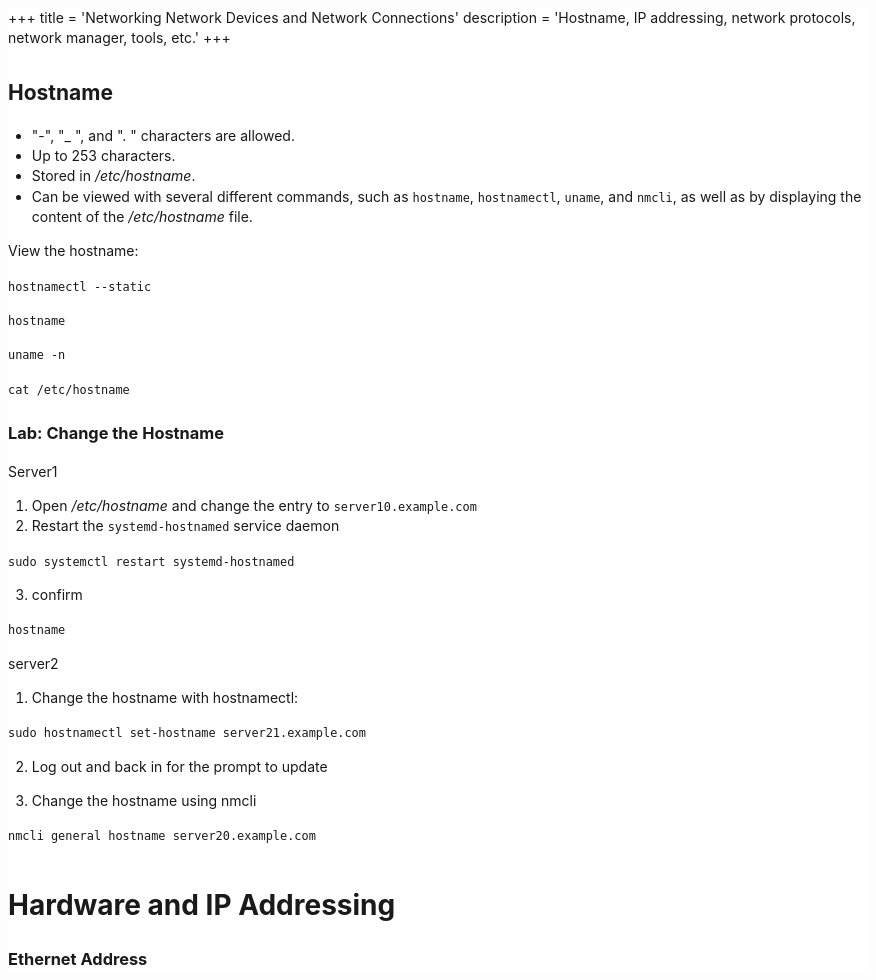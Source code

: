 +++
title = 'Networking Network Devices and Network Connections'
description = 'Hostname, IP addressing, network protocols, network manager, tools, etc.'
+++

## Hostname

- "-", "_ ", and ". " characters are allowed.
- Up to 253 characters.
- Stored in */etc/hostname*.
- Can be viewed with several different commands, such as `hostname`, `hostnamectl`, `uname`, and `nmcli`, as well as by displaying the content of the */etc/hostname* file. 

View the hostname:
```
hostnamectl --static
```

```
hostname
```

```
uname -n
```

```
cat /etc/hostname
```

### Lab: Change the Hostname

Server1

1. Open */etc/hostname* and change the entry to `server10.example.com`
2. Restart the `systemd-hostnamed` service daemon
```
sudo systemctl restart systemd-hostnamed
```
3. confirm
```
hostname
```

server2

1. Change the hostname with hostnamectl:
```bah
sudo hostnamectl set-hostname server21.example.com
```
2. Log out and back in for the prompt to update

3. Change the hostname using nmcli
```
nmcli general hostname server20.example.com
```

# Hardware and IP Addressing
### Ethernet Address
